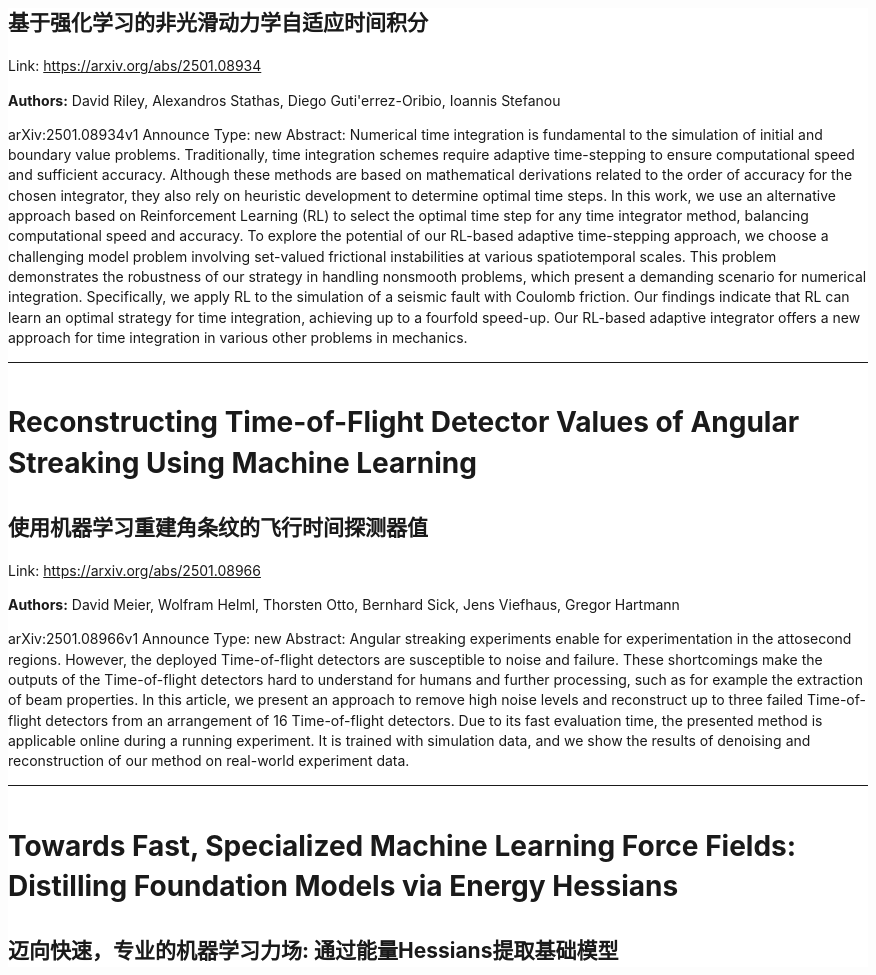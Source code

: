 ## 基于强化学习的非光滑动力学自适应时间积分

Link: https://arxiv.org/abs/2501.08934

**Authors:** David Riley, Alexandros Stathas, Diego Guti\'errez-Oribio, Ioannis Stefanou

arXiv:2501.08934v1 Announce Type: new 
Abstract: Numerical time integration is fundamental to the simulation of initial and boundary value problems. Traditionally, time integration schemes require adaptive time-stepping to ensure computational speed and sufficient accuracy. Although these methods are based on mathematical derivations related to the order of accuracy for the chosen integrator, they also rely on heuristic development to determine optimal time steps. In this work, we use an alternative approach based on Reinforcement Learning (RL) to select the optimal time step for any time integrator method, balancing computational speed and accuracy. To explore the potential of our RL-based adaptive time-stepping approach, we choose a challenging model problem involving set-valued frictional instabilities at various spatiotemporal scales. This problem demonstrates the robustness of our strategy in handling nonsmooth problems, which present a demanding scenario for numerical integration. Specifically, we apply RL to the simulation of a seismic fault with Coulomb friction. Our findings indicate that RL can learn an optimal strategy for time integration, achieving up to a fourfold speed-up. Our RL-based adaptive integrator offers a new approach for time integration in various other problems in mechanics.


---
# Reconstructing Time-of-Flight Detector Values of Angular Streaking Using Machine Learning

## 使用机器学习重建角条纹的飞行时间探测器值

Link: https://arxiv.org/abs/2501.08966

**Authors:** David Meier, Wolfram Helml, Thorsten Otto, Bernhard Sick, Jens Viefhaus, Gregor Hartmann

arXiv:2501.08966v1 Announce Type: new 
Abstract: Angular streaking experiments enable for experimentation in the attosecond regions. However, the deployed Time-of-flight detectors are susceptible to noise and failure. These shortcomings make the outputs of the Time-of-flight detectors hard to understand for humans and further processing, such as for example the extraction of beam properties. In this article, we present an approach to remove high noise levels and reconstruct up to three failed Time-of-flight detectors from an arrangement of 16 Time-of-flight detectors. Due to its fast evaluation time, the presented method is applicable online during a running experiment. It is trained with simulation data, and we show the results of denoising and reconstruction of our method on real-world experiment data.


---
# Towards Fast, Specialized Machine Learning Force Fields: Distilling Foundation Models via Energy Hessians

## 迈向快速，专业的机器学习力场: 通过能量Hessians提取基础模型
